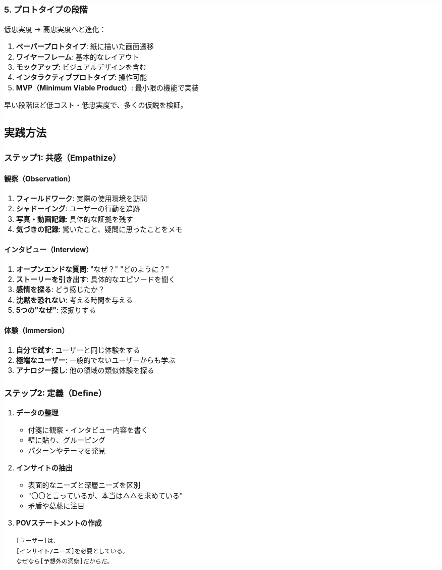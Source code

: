 ### 5. プロトタイプの段階

低忠実度 → 高忠実度へと進化：

1. **ペーパープロトタイプ**: 紙に描いた画面遷移
2. **ワイヤーフレーム**: 基本的なレイアウト
3. **モックアップ**: ビジュアルデザインを含む
4. **インタラクティブプロトタイプ**: 操作可能
5. **MVP（Minimum Viable Product）**: 最小限の機能で実装

早い段階ほど低コスト・低忠実度で、多くの仮説を検証。

## 実践方法

### ステップ1: 共感（Empathize）

#### 観察（Observation）
1. **フィールドワーク**: 実際の使用環境を訪問
2. **シャドーイング**: ユーザーの行動を追跡
3. **写真・動画記録**: 具体的な証拠を残す
4. **気づきの記録**: 驚いたこと、疑問に思ったことをメモ

#### インタビュー（Interview）
1. **オープンエンドな質問**: "なぜ？" "どのように？"
2. **ストーリーを引き出す**: 具体的なエピソードを聞く
3. **感情を探る**: どう感じたか？
4. **沈黙を恐れない**: 考える時間を与える
5. **5つの"なぜ"**: 深掘りする

#### 体験（Immersion）
1. **自分で試す**: ユーザーと同じ体験をする
2. **極端なユーザー**: 一般的でないユーザーからも学ぶ
3. **アナロジー探し**: 他の領域の類似体験を探る

### ステップ2: 定義（Define）

1. **データの整理**
   - 付箋に観察・インタビュー内容を書く
   - 壁に貼り、グルーピング
   - パターンやテーマを発見

2. **インサイトの抽出**
   - 表面的なニーズと深層ニーズを区別
   - "〇〇と言っているが、本当は△△を求めている"
   - 矛盾や葛藤に注目

3. **POVステートメントの作成**
   ```
   [ユーザー]は、
   [インサイト/ニーズ]を必要としている。
   なぜなら[予想外の洞察]だからだ。
   ```
